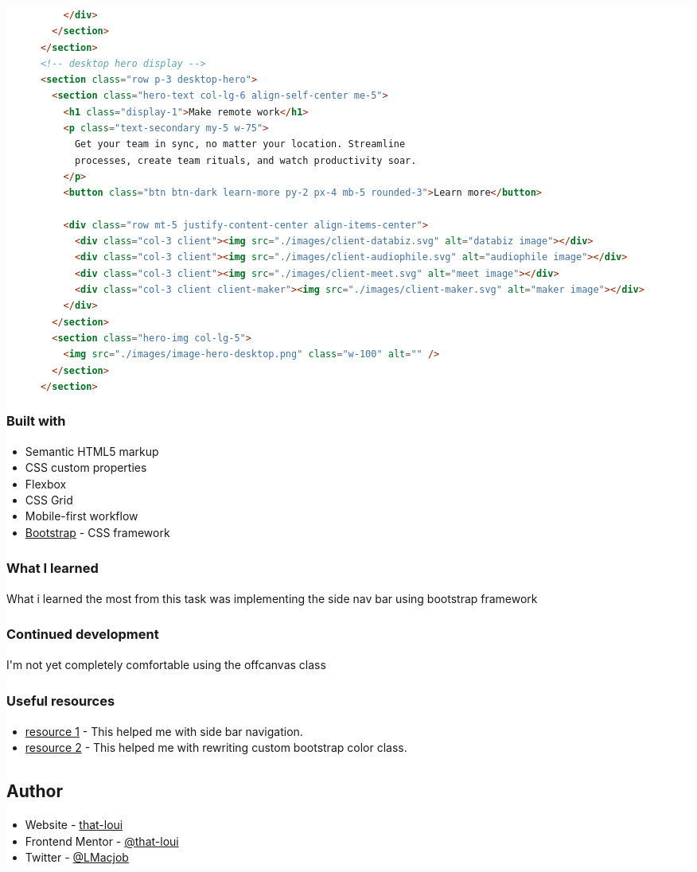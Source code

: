   ```HTML
            </div>
          </section>
        </section>
        <!-- desktop hero display -->
        <section class="row p-3 desktop-hero">
          <section class="hero-text col-lg-6 align-self-center me-5">
            <h1 class="display-1">Make remote work</h1>
            <p class="text-secondary my-5 w-75">
              Get your team in sync, no matter your location. Streamline
              processes, create team rituals, and watch productivity soar.
            </p>
            <button class="btn btn-dark learn-more py-2 px-4 mb-5 rounded-3">Learn more</button>

            <div class="row mt-5 justify-content-center align-items-center">
              <div class="col-3 client"><img src="./images/client-databiz.svg" alt="databiz image"></div>
              <div class="col-3 client"><img src="./images/client-audiophile.svg" alt="audiophile image"></div>
              <div class="col-3 client"><img src="./images/client-meet.svg" alt="meet image"></div>
              <div class="col-3 client client-maker"><img src="./images/client-maker.svg" alt="maker image"></div>
            </div>
          </section>
          <section class="hero-img col-lg-5">
            <img src="./images/image-hero-desktop.png" class="w-100" alt="" />
          </section>
        </section>
  ```

### Built with

- Semantic HTML5 markup
- CSS custom properties
- Flexbox
- CSS Grid
- Mobile-first workflow
- [Bootstrap](https://getbootstrap.com) - CSS framework

### What I learned

What i learned the most from this task was implementing the side nav bar using bootstrap framework

### Continued development

I'm not yet completely comfortable using the offcanvas class

### Useful resources

- [ resource 1](https://getbootstrap.com/docs/5.3/components/navbar) - This helped me with side bar navigation.
- [ resource 2](https://stackoverflow.com/questions/34536784/bootstrap-button-active-color-change) - This helped me with rewriting custom bootstrap color class.

## Author

- Website - [that-loui](https://github.com/that-loui)
- Frontend Mentor - [@that-loui](https://www.frontendmentor.io/profile/that-loui)
- Twitter - [@LMacjob](https://www.twitter.com/LMacjob)
